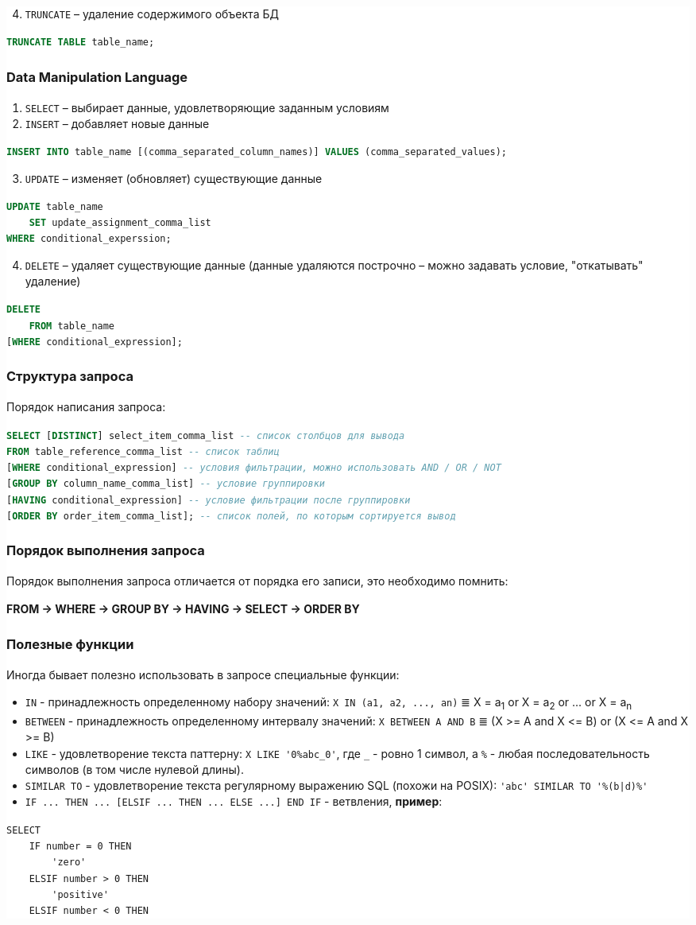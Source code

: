 4. `TRUNCATE` – удаление содержимого объекта БД 
```sql
TRUNCATE TABLE table_name;
```

### Data Manipulation Language

1. `SELECT` – выбирает данные, удовлетворяющие заданным условиям
2. `INSERT` – добавляет новые данные
```sql
INSERT INTO table_name [(comma_separated_column_names)] VALUES (comma_separated_values);
```

3. `UPDATE` – изменяет (обновляет) существующие данные
```sql
UPDATE table_name
    SET update_assignment_comma_list
WHERE conditional_experssion;
```

4. `DELETE` – удаляет существующие данные (данные удаляются построчно – можно задавать условие, "откатывать" удаление)
```sql
DELETE
    FROM table_name
[WHERE conditional_expression];
```

### Структура запроса

Порядок написания запроса:

```sql
SELECT [DISTINCT] select_item_comma_list -- список столбцов для вывода
FROM table_reference_comma_list -- список таблиц
[WHERE conditional_expression] -- условия фильтрации, можно использовать AND / OR / NOT
[GROUP BY column_name_comma_list] -- условие группировки
[HAVING conditional_expression] -- условие фильтрации после группировки
[ORDER BY order_item_comma_list]; -- список полей, по которым сортируется вывод
```

### Порядок выполнения запроса

Порядок выполнения запроса отличается от порядка его записи, это необходимо помнить:

**FROM <span>&#8594;</span> WHERE <span>&#8594;</span> GROUP BY <span>&#8594;</span> HAVING <span>&#8594;</span> SELECT <span>&#8594;</span> ORDER BY**


### Полезные функции

Иногда бывает полезно использовать в запросе специальные функции:
* `IN` - принадлежность определенному набору значений:
`X IN (a1, a2, ..., an)` <span>&#8803;</span> X = a<sub>1</sub> or X = a<sub>2</sub> or ... or X = a<sub>n</sub>
* `BETWEEN` - принадлежность определенному интервалу значений:
`X BETWEEN A AND B` <span>&#8803;</span> (X >= A and X <= B) or (X <= A and X >= B)
* `LIKE` - удовлетворение текста паттерну: `X LIKE '0%abc_0'`, где `_` - ровно 1 символ, а `%` - любая последовательность символов (в том числе нулевой длины).
* `SIMILAR TO` - удовлетворение текста регулярному выражению SQL (похожи на POSIX): `'abc' SIMILAR TO '%(b|d)%'`
* `IF ... THEN ... [ELSIF ... THEN ... ELSE ...] END IF` - ветвления, **пример**:
```postgresql
SELECT
    IF number = 0 THEN
        'zero'
    ELSIF number > 0 THEN
        'positive'
    ELSIF number < 0 THEN
```